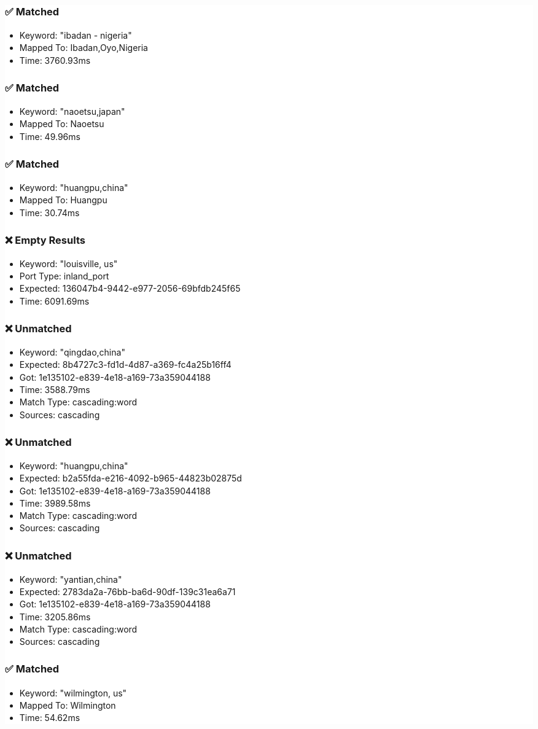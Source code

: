 ### ✅ Matched
- Keyword: "ibadan - nigeria"
- Mapped To: Ibadan,Oyo,Nigeria
- Time: 3760.93ms

### ✅ Matched
- Keyword: "naoetsu,japan"
- Mapped To: Naoetsu
- Time: 49.96ms

### ✅ Matched
- Keyword: "huangpu,china"
- Mapped To: Huangpu
- Time: 30.74ms

### ❌ Empty Results
- Keyword: "louisville, us"
- Port Type: inland_port
- Expected: 136047b4-9442-e977-2056-69bfdb245f65
- Time: 6091.69ms

### ❌ Unmatched
- Keyword: "qingdao,china"
- Expected: 8b4727c3-fd1d-4d87-a369-fc4a25b16ff4
- Got: 1e135102-e839-4e18-a169-73a359044188
- Time: 3588.79ms
- Match Type: cascading:word
- Sources: cascading

### ❌ Unmatched
- Keyword: "huangpu,china"
- Expected: b2a55fda-e216-4092-b965-44823b02875d
- Got: 1e135102-e839-4e18-a169-73a359044188
- Time: 3989.58ms
- Match Type: cascading:word
- Sources: cascading

### ❌ Unmatched
- Keyword: "yantian,china"
- Expected: 2783da2a-76bb-ba6d-90df-139c31ea6a71
- Got: 1e135102-e839-4e18-a169-73a359044188
- Time: 3205.86ms
- Match Type: cascading:word
- Sources: cascading

### ✅ Matched
- Keyword: "wilmington, us"
- Mapped To: Wilmington
- Time: 54.62ms
